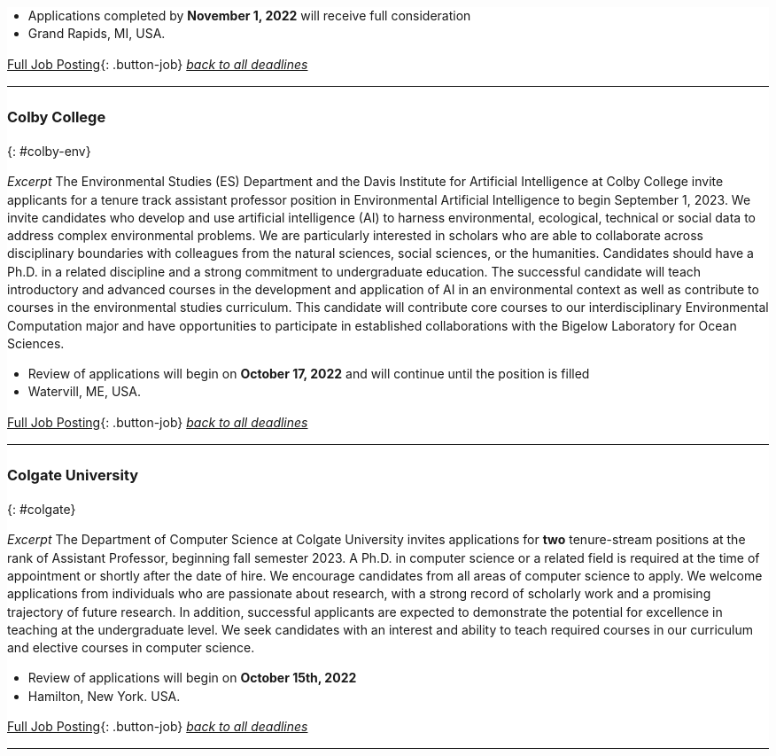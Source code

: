 - Applications completed by **November 1, 2022** will receive full consideration
- Grand Rapids, MI, USA.

[Full Job Posting](https://calvin.wd5.myworkdayjobs.com/en-US/CalvinUniversityCareers/job/Full-time-tenure-track-faculty-position-in-computer-science-department_R-1580){: .button-job}
[_back to all deadlines_](#deadlines)

------------

### Colby College
{: #colby-env}

_Excerpt_ The Environmental Studies (ES) Department and the Davis Institute for Artificial Intelligence at Colby College invite applicants for a tenure track assistant professor position in Environmental Artificial Intelligence to begin September 1, 2023. We invite candidates who develop and use artificial intelligence (AI) to harness environmental, ecological, technical or social data to address complex environmental problems. We are particularly interested in scholars who are able to collaborate across disciplinary boundaries with colleagues from the natural sciences, social sciences, or the humanities. Candidates should have a Ph.D. in a related discipline and a strong commitment to undergraduate education. The successful candidate will teach introductory and advanced courses in the development and application of AI in an environmental context as well as contribute to courses in the environmental studies curriculum. This candidate will contribute core courses to our interdisciplinary Environmental Computation major and have opportunities to participate in established collaborations with the Bigelow Laboratory for Ocean Sciences.

- Review of applications will begin on **October 17, 2022** and will continue until the position is filled
- Watervill, ME, USA.

[Full Job Posting](https://apply.interfolio.com/113634){: .button-job}
[_back to all deadlines_](#deadlines)

------------

### Colgate University
{: #colgate}

_Excerpt_ The Department of Computer Science at Colgate University invites applications for **two** tenure-stream positions at the rank of Assistant Professor, beginning fall semester 2023. A Ph.D. in computer science or a related field is required at the time of appointment or shortly after the date of hire. We encourage candidates from all areas of computer science to apply. We welcome applications from individuals who are passionate about research, with a strong record of scholarly work and a promising trajectory of future research. In addition, successful applicants are expected to demonstrate the potential for excellence in teaching at the undergraduate level. We seek candidates with an interest and ability to teach required courses in our curriculum and elective courses in computer science.

- Review of applications will begin on **October 15th, 2022**
- Hamilton, New York. USA.

[Full Job Posting](https://academicjobsonline.org/ajo/jobs/22748){: .button-job}
[_back to all deadlines_](#deadlines)

------------

